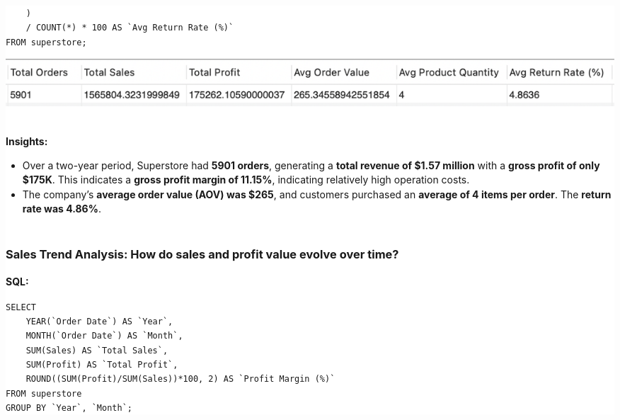 ~~~~
    ) 
    / COUNT(*) * 100 AS `Avg Return Rate (%)`
FROM superstore;
~~~~
<img src="./images/kpi.png" alt="kpi"/>  

\
**Insights:**
- Over a two-year period, Superstore had **5901 orders**, generating a **total revenue of $1.57 million** with a **gross profit of only $175K**. This indicates a **gross profit margin of 11.15%**, indicating relatively high operation costs. 
-	The company’s **average order value (AOV) was $265**, and customers purchased an **average of 4 items per order**. The **return rate was 4.86%**.  
&nbsp;

### **Sales Trend Analysis: How do sales and profit value evolve over time?**
**SQL:**
~~~~
SELECT 
	YEAR(`Order Date`) AS `Year`,
	MONTH(`Order Date`) AS `Month`, 
    SUM(Sales) AS `Total Sales`, 
    SUM(Profit) AS `Total Profit`,
    ROUND((SUM(Profit)/SUM(Sales))*100, 2) AS `Profit Margin (%)`
FROM superstore
GROUP BY `Year`, `Month`;
~~~~